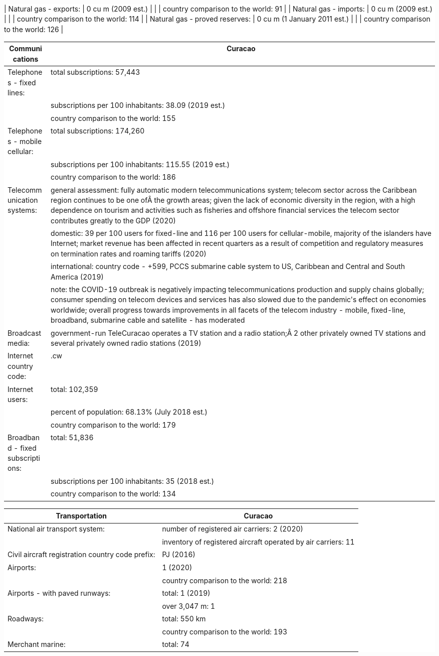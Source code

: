 | Natural gas - exports: | 0 cu m (2009 est.) |
| | country comparison to the world: 91 |
| Natural gas - imports: | 0 cu m (2009 est.) |
| | country comparison to the world: 114 |
| Natural gas - proved reserves: | 0 cu m (1 January 2011 est.) |
| | country comparison to the world: 126 |

| Communications | Curacao |
| --- | --- |
| Telephones - fixed lines: | total subscriptions: 57,443 |
| | subscriptions per 100 inhabitants: 38.09 (2019 est.) |
| | country comparison to the world: 155 |
| Telephones - mobile cellular: | total subscriptions: 174,260 |
| | subscriptions per 100 inhabitants: 115.55 (2019 est.) |
| | country comparison to the world: 186 |
| Telecommunication systems: | general assessment: fully automatic modern telecommunications system; telecom sector across the Caribbean region continues to be one ofÂ the growth areas; given the lack of economic diversity in the region, with a high dependence on tourism and activities such as fisheries and offshore financial services the telecom sector contributes greatly to the GDP (2020) |
| | domestic: 39 per 100 users for fixed-line and 116 per 100 users for cellular-mobile, majority of the islanders have Internet; market revenue has been affected in recent quarters as a result of competition and regulatory measures on termination rates and roaming tariffs (2020) |
| | international: country code - +599, PCCS submarine cable system to US, Caribbean and Central and South America (2019) |
| | note: the COVID-19 outbreak is negatively impacting telecommunications production and supply chains globally; consumer spending on telecom devices and services has also slowed due to the pandemic's effect on economies worldwide; overall progress towards improvements in all facets of the telecom industry - mobile, fixed-line, broadband, submarine cable and satellite - has moderated |
| Broadcast media: | government-run TeleCuracao operates a TV station and a radio station;Â 2 other privately owned TV stations and several privately owned radio stations (2019) |
| Internet country code: | .cw |
| Internet users: | total: 102,359 |
| | percent of population: 68.13% (July 2018 est.) |
| | country comparison to the world: 179 |
| Broadband - fixed subscriptions: | total: 51,836 |
| | subscriptions per 100 inhabitants: 35 (2018 est.) |
| | country comparison to the world: 134 |

| Transportation | Curacao |
| --- | --- |
| National air transport system: | number of registered air carriers: 2 (2020) |
| | inventory of registered aircraft operated by air carriers: 11 |
| Civil aircraft registration country code prefix: | PJ (2016) |
| Airports: | 1 (2020) |
| | country comparison to the world: 218 |
| Airports - with paved runways: | total: 1 (2019) |
| | over 3,047 m: 1 |
| Roadways: | total: 550 km |
| | country comparison to the world: 193 |
| Merchant marine: | total: 74 |